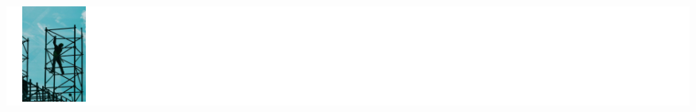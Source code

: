 <img src="/assets/images/gen/home/industries/construction.jpg" width="120" height="120"/>&nbsp;&nbsp;